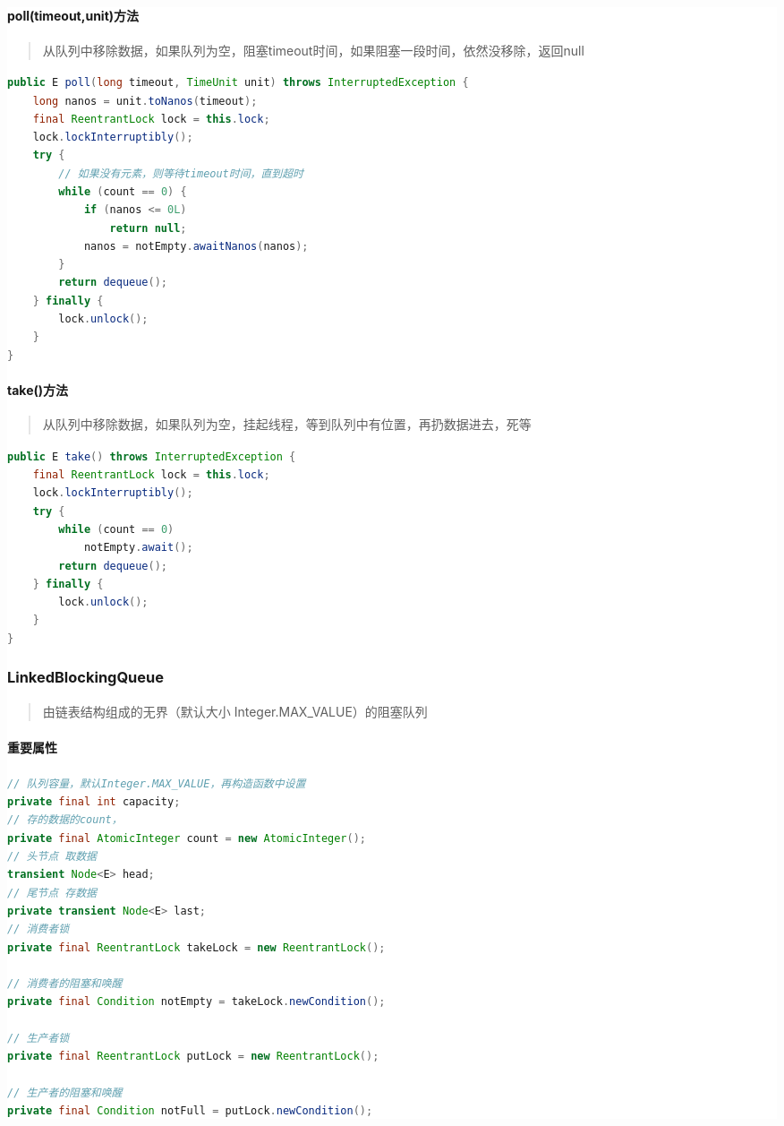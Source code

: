 #### poll(timeout,unit)方法
> 从队列中移除数据，如果队列为空，阻塞timeout时间，如果阻塞一段时间，依然没移除，返回null
```java
public E poll(long timeout, TimeUnit unit) throws InterruptedException {
    long nanos = unit.toNanos(timeout);
    final ReentrantLock lock = this.lock;
    lock.lockInterruptibly();
    try {
        // 如果没有元素，则等待timeout时间，直到超时
        while (count == 0) {
            if (nanos <= 0L)
                return null;
            nanos = notEmpty.awaitNanos(nanos);
        }
        return dequeue();
    } finally {
        lock.unlock();
    }
}
```

#### take()方法
> 从队列中移除数据，如果队列为空，挂起线程，等到队列中有位置，再扔数据进去，死等
```java
public E take() throws InterruptedException {
    final ReentrantLock lock = this.lock;
    lock.lockInterruptibly();
    try {
        while (count == 0)
            notEmpty.await();
        return dequeue();
    } finally {
        lock.unlock();
    }
}
```

### LinkedBlockingQueue
> 由链表结构组成的无界（默认大小 Integer.MAX_VALUE）的阻塞队列

#### 重要属性
```java
// 队列容量，默认Integer.MAX_VALUE，再构造函数中设置
private final int capacity;  
// 存的数据的count，
private final AtomicInteger count = new AtomicInteger();
// 头节点 取数据
transient Node<E> head;
// 尾节点 存数据
private transient Node<E> last;
// 消费者锁
private final ReentrantLock takeLock = new ReentrantLock();

// 消费者的阻塞和唤醒
private final Condition notEmpty = takeLock.newCondition();

// 生产者锁
private final ReentrantLock putLock = new ReentrantLock();

// 生产者的阻塞和唤醒
private final Condition notFull = putLock.newCondition();
```
